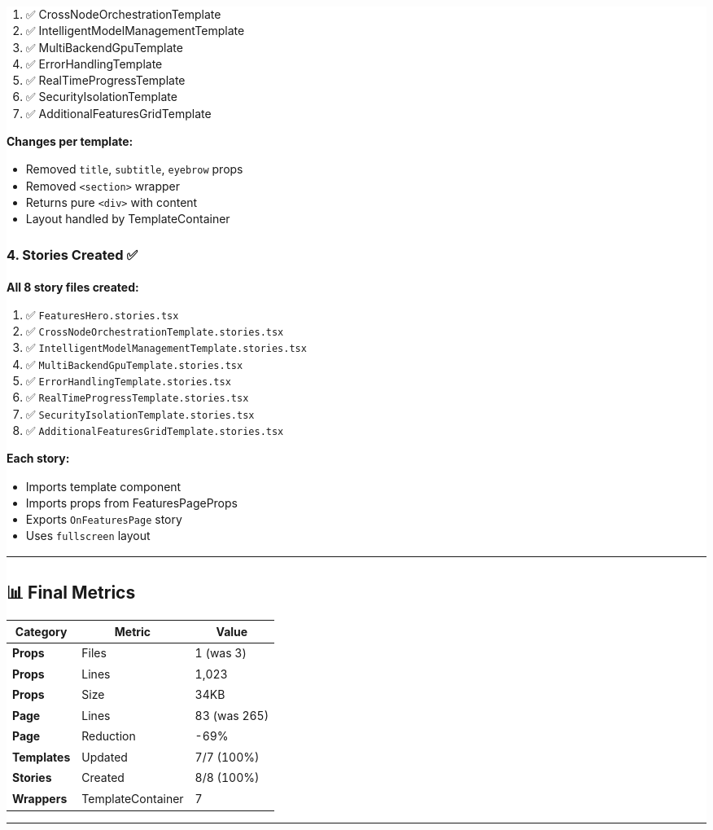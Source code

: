 1. ✅ CrossNodeOrchestrationTemplate
2. ✅ IntelligentModelManagementTemplate
3. ✅ MultiBackendGpuTemplate
4. ✅ ErrorHandlingTemplate
5. ✅ RealTimeProgressTemplate
6. ✅ SecurityIsolationTemplate
7. ✅ AdditionalFeaturesGridTemplate

**Changes per template:**
- Removed `title`, `subtitle`, `eyebrow` props
- Removed `<section>` wrapper
- Returns pure `<div>` with content
- Layout handled by TemplateContainer

### 4. Stories Created ✅
**All 8 story files created:**

1. ✅ `FeaturesHero.stories.tsx`
2. ✅ `CrossNodeOrchestrationTemplate.stories.tsx`
3. ✅ `IntelligentModelManagementTemplate.stories.tsx`
4. ✅ `MultiBackendGpuTemplate.stories.tsx`
5. ✅ `ErrorHandlingTemplate.stories.tsx`
6. ✅ `RealTimeProgressTemplate.stories.tsx`
7. ✅ `SecurityIsolationTemplate.stories.tsx`
8. ✅ `AdditionalFeaturesGridTemplate.stories.tsx`

**Each story:**
- Imports template component
- Imports props from FeaturesPageProps
- Exports `OnFeaturesPage` story
- Uses `fullscreen` layout

---

## 📊 Final Metrics

| Category | Metric | Value |
|----------|--------|-------|
| **Props** | Files | 1 (was 3) |
| **Props** | Lines | 1,023 |
| **Props** | Size | 34KB |
| **Page** | Lines | 83 (was 265) |
| **Page** | Reduction | -69% |
| **Templates** | Updated | 7/7 (100%) |
| **Stories** | Created | 8/8 (100%) |
| **Wrappers** | TemplateContainer | 7 |

---